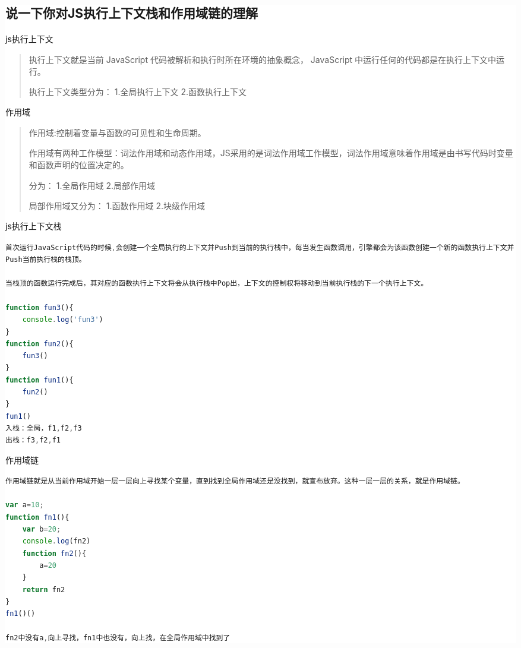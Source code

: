##  说一下你对JS执行上下文栈和作用域链的理解

js执行上下文

> 执行上下文就是当前 JavaScript 代码被解析和执行时所在环境的抽象概念， JavaScript 中运行任何的代码都是在执行上下文中运行。
>
> 执行上下文类型分为：
> 1.全局执行上下文
> 2.函数执行上下文

作用域

> 作用域:控制着变量与函数的可见性和生命周期。
>
> 作用域有两种工作模型：词法作用域和动态作用域，JS采用的是词法作用域工作模型，词法作用域意味着作用域是由书写代码时变量和函数声明的位置决定的。
>
> 分为：
> 1.全局作用域
> 2.局部作用域
>
> 局部作用域又分为：
> 1.函数作用域
> 2.块级作用域

js执行上下文栈

```js
首次运行JavaScript代码的时候,会创建一个全局执行的上下文并Push到当前的执行栈中，每当发生函数调用，引擎都会为该函数创建一个新的函数执行上下文并Push当前执行栈的栈顶。

当栈顶的函数运行完成后，其对应的函数执行上下文将会从执行栈中Pop出，上下文的控制权将移动到当前执行栈的下一个执行上下文。

function fun3(){
    console.log('fun3')
}
function fun2(){
    fun3()
}
function fun1(){
    fun2()
}
fun1()
入栈：全局，f1,f2,f3
出栈：f3,f2,f1
```

作用域链

```js
作用域链就是从当前作用域开始一层一层向上寻找某个变量，直到找到全局作用域还是没找到，就宣布放弃。这种一层一层的关系，就是作用域链。 

var a=10;
function fn1(){
    var b=20;
    console.log(fn2)
    function fn2(){
        a=20
    }
    return fn2
}
fn1()()

fn2中没有a,向上寻找，fn1中也没有，向上找，在全局作用域中找到了
```
